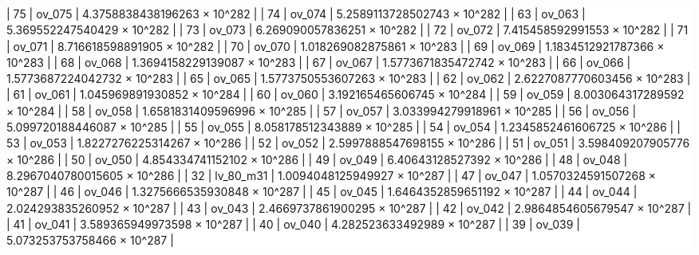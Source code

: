 | 75 | ov_075 | 4.3758838438196263 × 10^282 |
| 74 | ov_074 | 5.2589113728502743 × 10^282 |
| 63 | ov_063 | 5.369552247540429 × 10^282 |
| 73 | ov_073 | 6.269090057836251 × 10^282 |
| 72 | ov_072 | 7.415458592991553 × 10^282 |
| 71 | ov_071 | 8.716618598891905 × 10^282 |
| 70 | ov_070 | 1.018269082875861 × 10^283 |
| 69 | ov_069 | 1.1834512921787366 × 10^283 |
| 68 | ov_068 | 1.3694158229139087 × 10^283 |
| 67 | ov_067 | 1.5773671835472742 × 10^283 |
| 66 | ov_066 | 1.5773687224042732 × 10^283 |
| 65 | ov_065 | 1.5773750553607263 × 10^283 |
| 62 | ov_062 | 2.6227087770603456 × 10^283 |
| 61 | ov_061 | 1.045969891930852 × 10^284 |
| 60 | ov_060 | 3.192165465606745 × 10^284 |
| 59 | ov_059 | 8.003064317289592 × 10^284 |
| 58 | ov_058 | 1.6581831409596996 × 10^285 |
| 57 | ov_057 | 3.033994279918961 × 10^285 |
| 56 | ov_056 | 5.099720188446087 × 10^285 |
| 55 | ov_055 | 8.058178512343889 × 10^285 |
| 54 | ov_054 | 1.2345852461606725 × 10^286 |
| 53 | ov_053 | 1.8227276225314267 × 10^286 |
| 52 | ov_052 | 2.5997888547698155 × 10^286 |
| 51 | ov_051 | 3.598409207905776 × 10^286 |
| 50 | ov_050 | 4.854334741152102 × 10^286 |
| 49 | ov_049 | 6.40643128527392 × 10^286 |
| 48 | ov_048 | 8.2967040780015605 × 10^286 |
| 32 | lv_80_m31 | 1.0094048125949927 × 10^287 |
| 47 | ov_047 | 1.0570324591507268 × 10^287 |
| 46 | ov_046 | 1.3275666535930848 × 10^287 |
| 45 | ov_045 | 1.6464352859651192 × 10^287 |
| 44 | ov_044 | 2.024293835260952 × 10^287 |
| 43 | ov_043 | 2.4669737861900295 × 10^287 |
| 42 | ov_042 | 2.9864854605679547 × 10^287 |
| 41 | ov_041 | 3.589365949973598 × 10^287 |
| 40 | ov_040 | 4.282523633492989 × 10^287 |
| 39 | ov_039 | 5.073253753758466 × 10^287 |